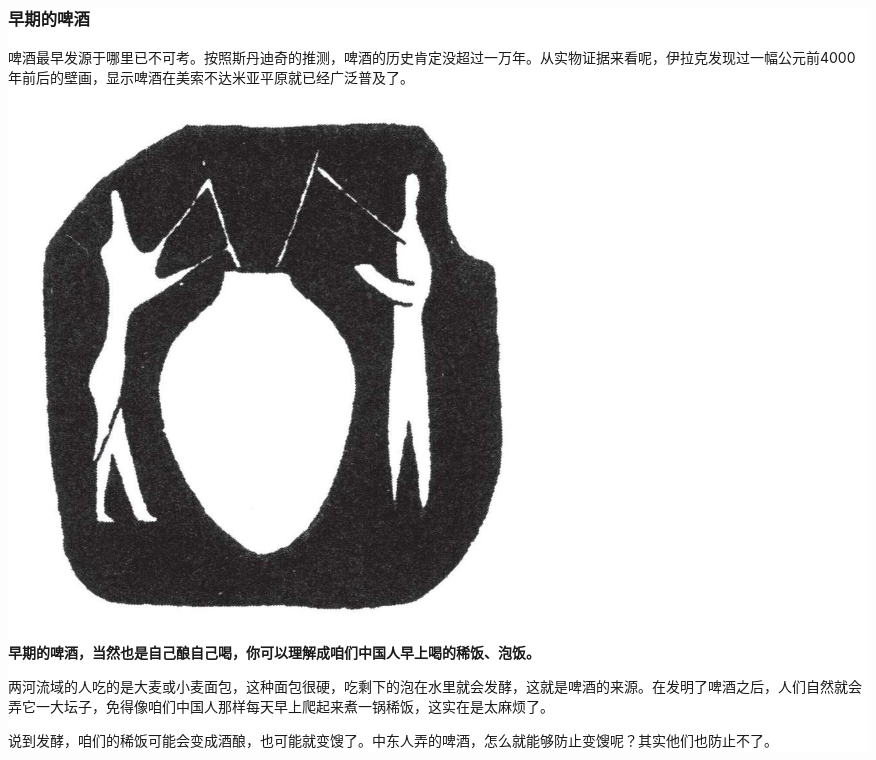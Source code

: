### 早期的啤酒
啤酒最早发源于哪里已不可考。按照斯丹迪奇的推测，啤酒的历史肯定没超过一万年。从实物证据来看呢，伊拉克发现过一幅公元前4000年前后的壁画，显示啤酒在美索不达米亚平原就已经广泛普及了。

<img src="./fig/早期啤酒.png" width=60%  align=center />

**早期的啤酒，当然也是自己酿自己喝，你可以理解成咱们中国人早上喝的稀饭、泡饭。**

两河流域的人吃的是大麦或小麦面包，这种面包很硬，吃剩下的泡在水里就会发酵，这就是啤酒的来源。在发明了啤酒之后，人们自然就会弄它一大坛子，免得像咱们中国人那样每天早上爬起来煮一锅稀饭，这实在是太麻烦了。

说到发酵，咱们的稀饭可能会变成酒酿，也可能就变馊了。中东人弄的啤酒，怎么就能够防止变馊呢？其实他们也防止不了。
